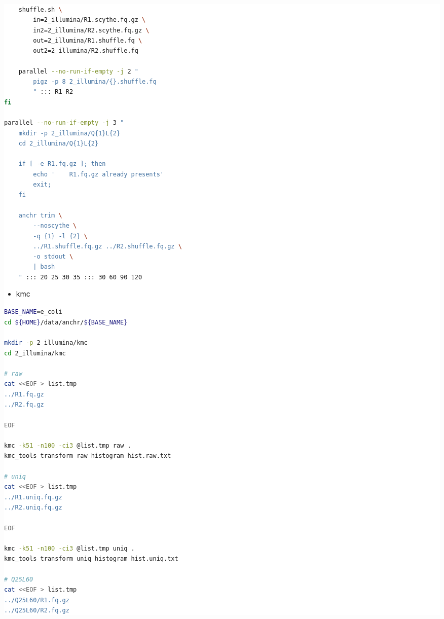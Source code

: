 ```bash
    shuffle.sh \
        in=2_illumina/R1.scythe.fq.gz \
        in2=2_illumina/R2.scythe.fq.gz \
        out=2_illumina/R1.shuffle.fq \
        out2=2_illumina/R2.shuffle.fq
    
    parallel --no-run-if-empty -j 2 "
        pigz -p 8 2_illumina/{}.shuffle.fq
        " ::: R1 R2
fi

parallel --no-run-if-empty -j 3 "
    mkdir -p 2_illumina/Q{1}L{2}
    cd 2_illumina/Q{1}L{2}
    
    if [ -e R1.fq.gz ]; then
        echo '    R1.fq.gz already presents'
        exit;
    fi

    anchr trim \
        --noscythe \
        -q {1} -l {2} \
        ../R1.shuffle.fq.gz ../R2.shuffle.fq.gz \
        -o stdout \
        | bash
    " ::: 20 25 30 35 ::: 30 60 90 120

```

* kmc

```bash
BASE_NAME=e_coli
cd ${HOME}/data/anchr/${BASE_NAME}

mkdir -p 2_illumina/kmc
cd 2_illumina/kmc

# raw
cat <<EOF > list.tmp
../R1.fq.gz
../R2.fq.gz

EOF

kmc -k51 -n100 -ci3 @list.tmp raw . 
kmc_tools transform raw histogram hist.raw.txt

# uniq
cat <<EOF > list.tmp
../R1.uniq.fq.gz
../R2.uniq.fq.gz

EOF

kmc -k51 -n100 -ci3 @list.tmp uniq . 
kmc_tools transform uniq histogram hist.uniq.txt

# Q25L60
cat <<EOF > list.tmp
../Q25L60/R1.fq.gz
../Q25L60/R2.fq.gz

```

[TOC level=1-3]: # " "